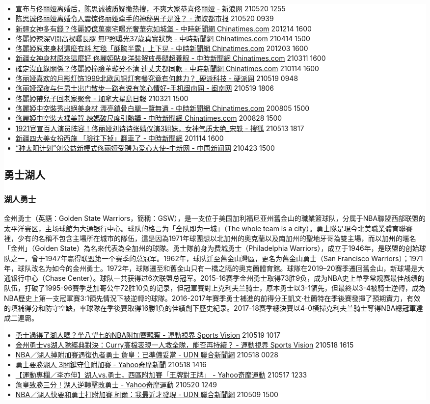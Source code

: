 - [宣布与佟丽娅离婚后，陈思诚被质疑撤热搜，不爽大家恭喜佟丽娅 - 新浪网](https://k.sina.com.cn/article_3048744105_b5b824a902700x4da.html?from=ent&subch=oent "宣布与佟丽娅离婚后，陈思诚被质疑撤热搜，不爽大家恭喜佟丽娅 - 新浪网") 210520 1255
- [陈思诚佟丽娅离婚令人震惊佟丽娅牵手的神秘男子是谁？ - 海峡都市报](http://www.hxnews.com/news/yl/mxbg/202105/20/1991614.shtml "陈思诚佟丽娅离婚令人震惊佟丽娅牵手的神秘男子是谁？ - 海峡都市报") 210520 0939
- [新疆女神多有錢？佟麗婭億萬豪宅曝光奢華宛如城堡 - 中時新聞網 Chinatimes.com](https://www.chinatimes.com/realtimenews/20201214002640-260404 "新疆女神多有錢？佟麗婭億萬豪宅曝光奢華宛如城堡 - 中時新聞網 Chinatimes.com") 201214 1600
- [佟麗婭辣深V開高衩曬長腿 無P照曝光37歲真實狀態 - 中時新聞網 Chinatimes.com](https://www.chinatimes.com/realtimenews/20210414001548-260404 "佟麗婭辣深V開高衩曬長腿 無P照曝光37歲真實狀態 - 中時新聞網 Chinatimes.com") 210414 1500
- [佟麗婭原來身材這麼有料 紅毯「酥胸半露」上下晃 - 中時新聞網 Chinatimes.com](https://www.chinatimes.com/realtimenews/20201203005462-260404 "佟麗婭原來身材這麼有料 紅毯「酥胸半露」上下晃 - 中時新聞網 Chinatimes.com") 201203 1600
- [新疆女神身材原來這麼好 佟麗婭貼身洋裝解放長腿超養眼 - 中時新聞網 Chinatimes.com](https://www.chinatimes.com/realtimenews/20210311004565-260404 "新疆女神身材原來這麼好 佟麗婭貼身洋裝解放長腿超養眼 - 中時新聞網 Chinatimes.com") 210311 1600
- [確定沒血緣關係？佟麗婭撞臉董璇分不清 連丈夫都同款 - 中時新聞網 Chinatimes.com](https://www.chinatimes.com/realtimenews/20210114002328-260404 "確定沒血緣關係？佟麗婭撞臉董璇分不清 連丈夫都同款 - 中時新聞網 Chinatimes.com") 210114 1600
- [佟丽娅喜欢的月影灯饰1999北欧风铜灯套餐究竟有何魅力？_硬派科技 - 硬派网](http://www.inpai.com.cn/news/redian/2021/0519/052021_99678.html "佟丽娅喜欢的月影灯饰1999北欧风铜灯套餐究竟有何魅力？_硬派科技 - 硬派网") 210519 0948
- [佟丽娅深夜与仨男士出门散步一路有说有笑心情好-手机闽南网 - 闽南网](http://www.mnw.cn/news/ent/2430671.html "佟丽娅深夜与仨男士出门散步一路有说有笑心情好-手机闽南网 - 闽南网") 210519 1806
- [佟麗婭帶兒子回老家聚會 - 加拿大星島日報](https://www.singtao.ca/4835553/2021-03-21/post-%E4%BD%9F%E9%BA%97%E5%A9%AD%E5%B8%B6%E5%85%92%E5%AD%90%E5%9B%9E%E8%80%81%E5%AE%B6%E8%81%9A%E6%9C%83/ "佟麗婭帶兒子回老家聚會 - 加拿大星島日報") 210321 1500
- [佟麗婭中空裝秀出絕美身材 漂亮鎖骨白腿一覽無遺 - 中時新聞網 Chinatimes.com](https://www.chinatimes.com/fashion/20200805000030-263903 "佟麗婭中空裝秀出絕美身材 漂亮鎖骨白腿一覽無遺 - 中時新聞網 Chinatimes.com") 200805 1500
- [佟麗婭中空裝大裸美背 辣媽破尺度引熱議 - 中時新聞網 Chinatimes.com](https://www.chinatimes.com/fashion/20200828000002-263901 "佟麗婭中空裝大裸美背 辣媽破尺度引熱議 - 中時新聞網 Chinatimes.com") 200828 1500
- [1921官宣百人演员阵容！佟丽娅刘诗诗张婧仪演3姐妹，女神气质太绝_宋轶 - 搜狐](http://www.sohu.com/a/466246951_223414 "1921官宣百人演员阵容！佟丽娅刘诗诗张婧仪演3姐妹，女神气质太绝_宋轶 - 搜狐") 210513 1817
- [新疆四大美女扮西施 「臉往下掉」翻車了 - 中時新聞網](https://www.chinatimes.com/realtimenews/20201114000067-260404 "新疆四大美女扮西施 「臉往下掉」翻車了 - 中時新聞網") 201114 1600
- [“种太阳计划”创公益新模式佟丽娅受聘为爱心大使-中新网 - 中国新闻网](https://www.chinanews.com/cj/2021/04-23/9462199.shtml "“种太阳计划”创公益新模式佟丽娅受聘为爱心大使-中新网 - 中国新闻网") 210423 1500

## 勇士湖人

### 湖人勇士

金州勇士（英語：Golden State Warriors，簡稱：GSW），是一支位于美国加利福尼亚州舊金山的職業篮球队，分属于NBA聯盟西部联盟的太平洋赛区，主场球館为大通银行中心。球队的格言为「全队即为一城」（The whole team is a city）。勇士隊是現今北美職業體育聯賽裡，少有的名稱不包含主場所在城市的隊伍，這是因為1971年球團想以北加州的奧克蘭以及南加州的聖地牙哥為雙主場，而以加州的暱名「金州」（Golden State）為名來代表為全加州的球隊。勇士隊前身为费城勇士（Philadelphia Warriors），成立于1946年，是联盟的创始球队之一，曾于1947年贏得联盟第一个赛季的总冠军。1962年，球队迁至舊金山灣區，更名为舊金山勇士（San Francisco Warriors）；1971年，球队改名为如今的金州勇士。1972年，球隊遷至和舊金山只有一橋之隔的奧克蘭體育館。球隊在2019–20賽季遷回舊金山，新球場是大通银行中心（Chase Center）。球队一共获得过6次联盟总冠军。2015-16赛季金州勇士取得73胜9负，成为NBA史上单季常规赛最佳战绩的队伍，打破了1995-96賽季芝加哥公牛72胜10负的记录，但冠軍賽對上克利夫兰骑士，原本勇士以3-1領先，但最終以3-4被騎士逆轉，成為NBA歷史上第一支冠軍賽3:1領先情況下被逆轉的球隊。2016-2017年賽季勇士補進的前得分王凱文·杜蘭特在季後賽發揮了預期實力，有效的填補得分和防守空缺，率球隊在季後賽取得16勝1負的佳績創下歷史紀录。2017-18赛季總決賽以4-0橫掃克利夫兰骑士奪得NBA總冠軍達成二連霸。
- [勇士過得了湖人嗎？坐八望七的NBA附加賽觀察 - 運動視界 Sports Vision](https://www.sportsv.net/articles/83873 "勇士過得了湖人嗎？坐八望七的NBA附加賽觀察 - 運動視界 Sports Vision") 210519 1017
- [金州勇士vs湖人隊經典對決：Curry高檔表現一人救全隊，能否再持續？ - 運動視界 Sports Vision](https://www.sportsv.net/articles/83846 "金州勇士vs湖人隊經典對決：Curry高檔表現一人救全隊，能否再持續？ - 運動視界 Sports Vision") 210518 1615
- [NBA／湖人掉附加賽遇復仇者勇士 詹皇：已準備妥當 - UDN 聯合新聞網](https://udn.com/news/story/7002/5465296 "NBA／湖人掉附加賽遇復仇者勇士 詹皇：已準備妥當 - UDN 聯合新聞網") 210518 0028
- [勇士要勝湖人 3關鍵守住附加賽 - Yahoo奇摩新聞](https://tw.news.yahoo.com/%E5%8B%87%E5%A3%AB%E8%A6%81%E5%8B%9D%E6%B9%96%E4%BA%BA-3%E9%97%9C%E9%8D%B5%E5%AE%88%E4%BD%8F%E9%99%84%E5%8A%A0%E8%B3%BD-061602935.html "勇士要勝湖人 3關鍵守住附加賽 - Yahoo奇摩新聞") 210518 1416
- [【運動專欄／李亦伸】湖人vs.勇士，西區附加賽「王牌對王牌」 - Yahoo奇摩運動](https://tw.sports.yahoo.com/news/%E3%80%90%E9%81%8B%E5%8B%95%E5%B0%88%E6%AC%84%EF%BC%8F%E6%9D%8E%E4%BA%A6%E4%BC%B8%E3%80%91%E6%B9%96%E4%BA%BAvs%E5%8B%87%E5%A3%AB%EF%BC%8C%E8%A5%BF%E5%8D%80%E9%99%84%E5%8A%A0%E8%B3%BD%E3%80%8C%E7%8E%8B%E7%89%8C%E5%B0%8D%E7%8E%8B%E7%89%8C%E3%80%8D-043341126.html "【運動專欄／李亦伸】湖人vs.勇士，西區附加賽「王牌對王牌」 - Yahoo奇摩運動") 210517 1233
- [詹皇致勝三分！湖人逆轉擊敗勇士 - Yahoo奇摩運動](https://tw.sports.yahoo.com/news/%E8%A9%B9%E7%9A%87%E8%87%B4%E5%8B%9D%E4%B8%89%E5%88%86-%E6%B9%96%E4%BA%BA%E9%80%86%E8%BD%89%E6%93%8A%E6%95%97%E5%8B%87%E5%A3%AB-044931205.html?bcmt=1 "詹皇致勝三分！湖人逆轉擊敗勇士 - Yahoo奇摩運動") 210520 1249
- [NBA／湖人快要和勇士打附加賽 柯爾：我最近才發現 - UDN 聯合新聞網](https://udn.com/news/story/7002/5444183 "NBA／湖人快要和勇士打附加賽 柯爾：我最近才發現 - UDN 聯合新聞網") 210509 1500